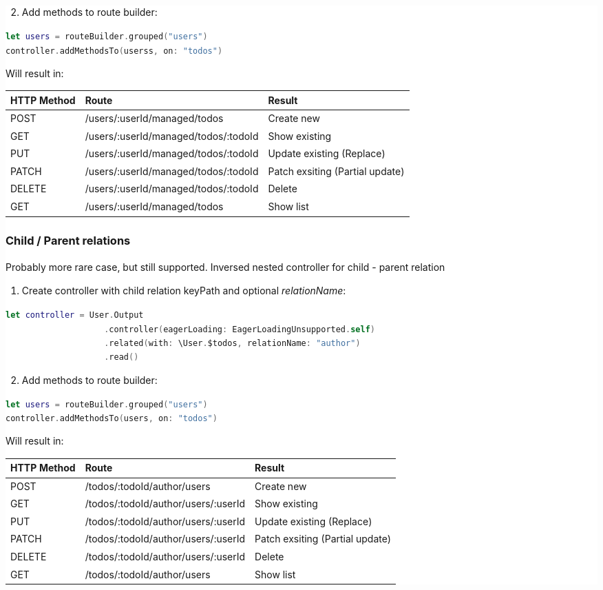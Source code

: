 2. Add methods to route builder:

```swift
let users = routeBuilder.grouped("users")
controller.addMethodsTo(userss, on: "todos")

```


Will result in:

| HTTP Method                 | Route               | Result
| --------------------------- |:--------------------| :---------------|
|POST       | /users/:userId/managed/todos          | Create new
|GET        | /users/:userId/managed/todos/:todoId  | Show existing
|PUT        | /users/:userId/managed/todos/:todoId  | Update existing (Replace)
|PATCH      | /users/:userId/managed/todos/:todoId  | Patch exsiting (Partial update)
|DELETE     | /users/:userId/managed/todos/:todoId  | Delete 
|GET        | /users/:userId/managed/todos          | Show list


### Child / Parent relations
Probably more rare case, but still supported. Inversed nested controller for child - parent relation

1. Create controller with child relation keyPath and optional *relationName*:

```swift
let controller = User.Output
                    .controller(eagerLoading: EagerLoadingUnsupported.self)
                    .related(with: \User.$todos, relationName: "author")
                    .read()
```


2. Add methods to route builder:

```swift
let users = routeBuilder.grouped("users")
controller.addMethodsTo(users, on: "todos")

```



Will result in:

| HTTP Method                 | Route               | Result
| --------------------------- |:--------------------| :---------------|
|POST       | /todos/:todoId/author/users          | Create new
|GET        | /todos/:todoId/author/users/:userId  | Show existing
|PUT        | /todos/:todoId/author/users/:userId  | Update existing (Replace)
|PATCH      | /todos/:todoId/author/users/:userId  | Patch exsiting (Partial update)
|DELETE     | /todos/:todoId/author/users/:userId  | Delete
|GET        | /todos/:todoId/author/users          | Show list
